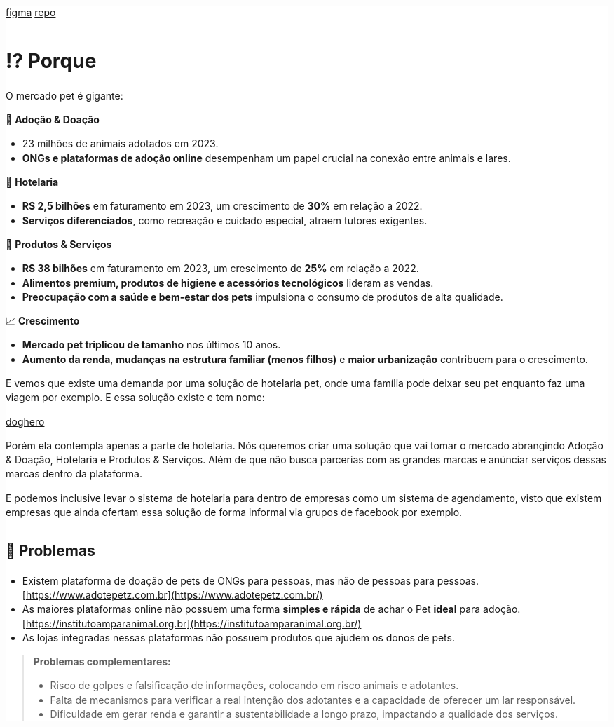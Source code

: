 [figma](https://www.figma.com/design/ExfoJxIQMrCkR5zcTx0IaN/Grupo-HyperDigital---Solu%C3%A7%C3%B5es-de-Software?node-id=0-1&t=xSOwpe7UJrgepeCa-0)
[repo](https://github.com/vitorgouveia/SeuPet)

# ⁉️ Porque

O mercado pet é gigante:

🐶 **Adoção & Doação**

- 23 milhões de animais adotados em 2023.
- **ONGs e plataformas de adoção online** desempenham um papel crucial na conexão entre animais e lares.

🐶 **Hotelaria**

- **R$ 2,5 bilhões** em faturamento em 2023, um crescimento de **30%** em relação a 2022.
- **Serviços diferenciados**, como recreação e cuidado especial, atraem tutores exigentes.

🐶 **Produtos & Serviços**

- **R$ 38 bilhões** em faturamento em 2023, um crescimento de **25%** em relação a 2022.
- **Alimentos premium, produtos de higiene e acessórios tecnológicos** lideram as vendas.
- **Preocupação com a saúde e bem-estar dos pets** impulsiona o consumo de produtos de alta qualidade.

📈 **Crescimento**

- **Mercado pet triplicou de tamanho** nos últimos 10 anos.
- **Aumento da renda**, **mudanças na estrutura familiar (menos filhos)** e **maior urbanização** contribuem para o crescimento.

E vemos que existe uma demanda por uma solução de hotelaria pet, onde uma família pode deixar seu pet enquanto faz uma viagem por exemplo. E essa solução existe e tem nome:

[doghero](https://www.doghero.com.br/)

Porém ela contempla apenas a parte de hotelaria. Nós queremos criar uma solução que vai tomar o mercado abrangindo Adoção & Doação, Hotelaria e Produtos & Serviços. Além de que não busca parcerias com as grandes marcas e anúnciar serviços dessas marcas dentro da plataforma.

E podemos inclusive levar o sistema de hotelaria para dentro de empresas como um sistema de agendamento, visto que existem empresas que ainda ofertam essa solução de forma informal via grupos de facebook por exemplo.

## 👀 Problemas

- Existem plataforma de doação de pets de ONGs para pessoas, mas não de pessoas para pessoas.
  [https://www.adotepetz.com.br](https://www.adotepetz.com.br/)
- As maiores plataformas online não possuem uma forma **simples e rápida** de achar o Pet **ideal** para adoção.
  [https://institutoamparanimal.org.br](https://institutoamparanimal.org.br/)
- As lojas integradas nessas plataformas não possuem produtos que ajudem os donos de pets.

> **Problemas complementares:**
>
> - Risco de golpes e falsificação de informações, colocando em risco animais e adotantes.
> - Falta de mecanismos para verificar a real intenção dos adotantes e a capacidade de oferecer um lar responsável.
> - Dificuldade em gerar renda e garantir a sustentabilidade a longo prazo, impactando a qualidade dos serviços.
